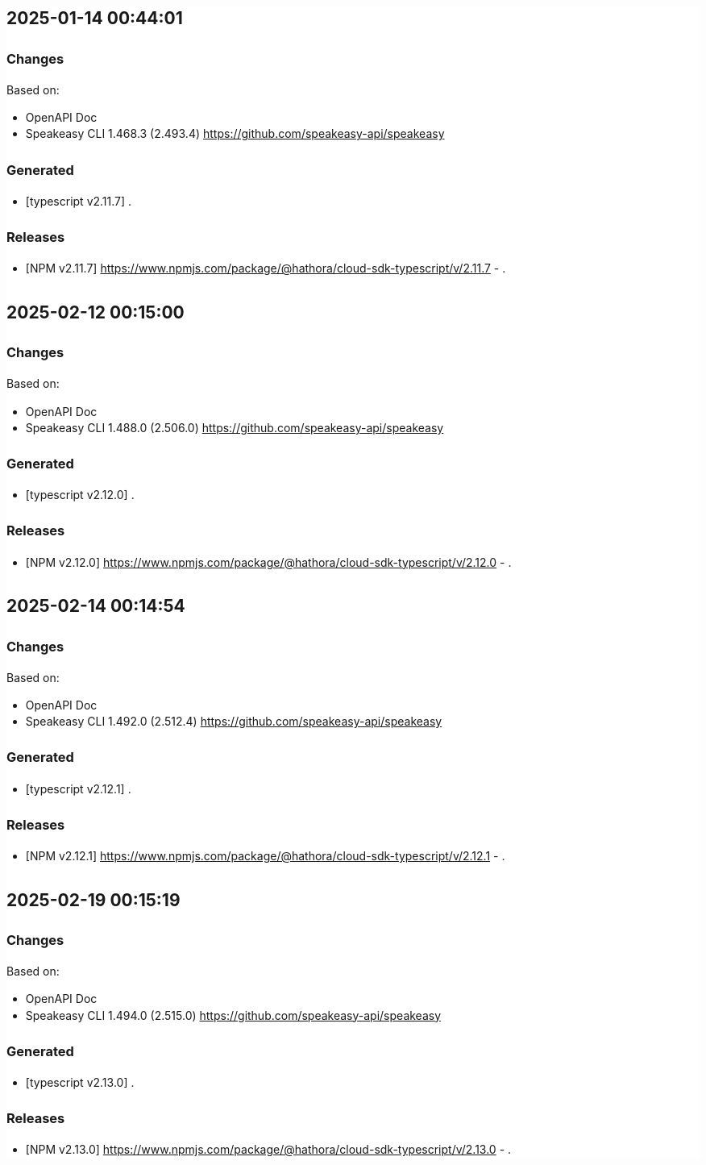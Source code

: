 ## 2025-01-14 00:44:01
### Changes
Based on:
- OpenAPI Doc  
- Speakeasy CLI 1.468.3 (2.493.4) https://github.com/speakeasy-api/speakeasy
### Generated
- [typescript v2.11.7] .
### Releases
- [NPM v2.11.7] https://www.npmjs.com/package/@hathora/cloud-sdk-typescript/v/2.11.7 - .

## 2025-02-12 00:15:00
### Changes
Based on:
- OpenAPI Doc  
- Speakeasy CLI 1.488.0 (2.506.0) https://github.com/speakeasy-api/speakeasy
### Generated
- [typescript v2.12.0] .
### Releases
- [NPM v2.12.0] https://www.npmjs.com/package/@hathora/cloud-sdk-typescript/v/2.12.0 - .

## 2025-02-14 00:14:54
### Changes
Based on:
- OpenAPI Doc  
- Speakeasy CLI 1.492.0 (2.512.4) https://github.com/speakeasy-api/speakeasy
### Generated
- [typescript v2.12.1] .
### Releases
- [NPM v2.12.1] https://www.npmjs.com/package/@hathora/cloud-sdk-typescript/v/2.12.1 - .

## 2025-02-19 00:15:19
### Changes
Based on:
- OpenAPI Doc  
- Speakeasy CLI 1.494.0 (2.515.0) https://github.com/speakeasy-api/speakeasy
### Generated
- [typescript v2.13.0] .
### Releases
- [NPM v2.13.0] https://www.npmjs.com/package/@hathora/cloud-sdk-typescript/v/2.13.0 - .

